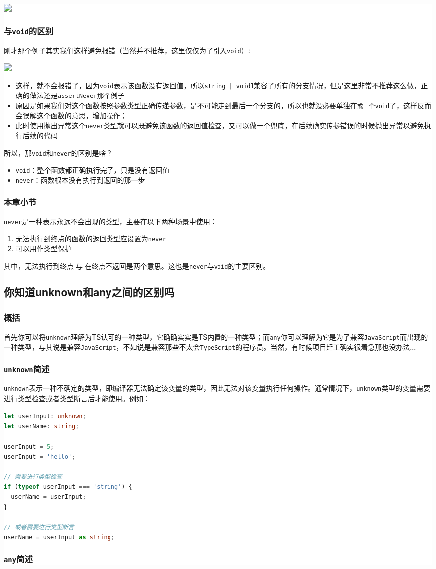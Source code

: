 ![](https://oss.justin3go.com/blogs/Pasted%20image%2020230306231122.png)

### 与`void`的区别

刚才那个例子其实我们这样避免报错（当然并不推荐，这里仅仅为了引入`void`）:

![](https://oss.justin3go.com/blogs/Pasted%20image%2020230306231600.png)

- 这样，就不会报错了，因为`void`表示该函数没有返回值，所以`string | void`1兼容了所有的分支情况，但是这里非常不推荐这么做，正确的做法还是`assertNever`那个例子
- 原因是如果我们对这个函数按照参数类型正确传递参数，是不可能走到最后一个分支的，所以也就没必要单独在`或一个void`了，这样反而会误解这个函数的意思，增加操作；
- 此时使用抛出异常这个`never`类型就可以既避免该函数的返回值检查，又可以做一个兜底，在后续确实传参错误的时候抛出异常以避免执行后续的代码

所以，那`void`和`never`的区别是啥？

- `void`：整个函数都正确执行完了，只是没有返回值
- `never`：函数根本没有执行到返回的那一步

### 本章小节

`never`是一种表示永远不会出现的类型，主要在以下两种场景中使用：

1. 无法执行到终点的函数的返回类型应设置为`never`
2. 可以用作类型保护

其中，无法执行到终点 与 在终点不返回是两个意思。这也是`never`与`void`的主要区别。

## 你知道unknown和any之间的区别吗

### 概括

首先你可以将`unknown`理解为TS认可的一种类型，它确确实实是TS内置的一种类型；而`any`你可以理解为它是为了兼容`JavaScript`而出现的一种类型，与其说是兼容`JavaScript`，不如说是兼容那些不太会`TypeScript`的程序员。当然，有时候项目赶工确实很着急那也没办法...

### `unknown`简述

`unknown`表示一种不确定的类型，即编译器无法确定该变量的类型，因此无法对该变量执行任何操作。通常情况下，`unknown`类型的变量需要进行类型检查或者类型断言后才能使用。例如：

```ts
let userInput: unknown;
let userName: string;

userInput = 5;
userInput = 'hello';

// 需要进行类型检查
if (typeof userInput === 'string') {
  userName = userInput;
}

// 或者需要进行类型断言
userName = userInput as string;
```

### `any`简述
